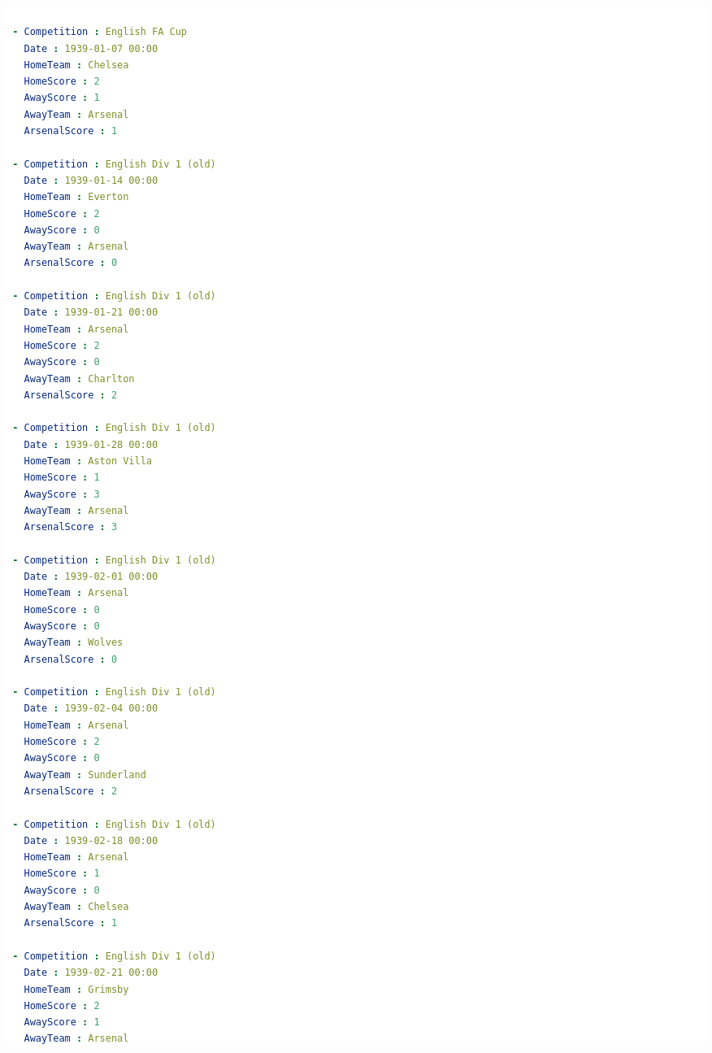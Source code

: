 ```yaml

 - Competition : English FA Cup
   Date : 1939-01-07 00:00
   HomeTeam : Chelsea
   HomeScore : 2
   AwayScore : 1
   AwayTeam : Arsenal
   ArsenalScore : 1

 - Competition : English Div 1 (old)
   Date : 1939-01-14 00:00
   HomeTeam : Everton
   HomeScore : 2
   AwayScore : 0
   AwayTeam : Arsenal
   ArsenalScore : 0

 - Competition : English Div 1 (old)
   Date : 1939-01-21 00:00
   HomeTeam : Arsenal
   HomeScore : 2
   AwayScore : 0
   AwayTeam : Charlton
   ArsenalScore : 2

 - Competition : English Div 1 (old)
   Date : 1939-01-28 00:00
   HomeTeam : Aston Villa
   HomeScore : 1
   AwayScore : 3
   AwayTeam : Arsenal
   ArsenalScore : 3

 - Competition : English Div 1 (old)
   Date : 1939-02-01 00:00
   HomeTeam : Arsenal
   HomeScore : 0
   AwayScore : 0
   AwayTeam : Wolves
   ArsenalScore : 0

 - Competition : English Div 1 (old)
   Date : 1939-02-04 00:00
   HomeTeam : Arsenal
   HomeScore : 2
   AwayScore : 0
   AwayTeam : Sunderland
   ArsenalScore : 2

 - Competition : English Div 1 (old)
   Date : 1939-02-18 00:00
   HomeTeam : Arsenal
   HomeScore : 1
   AwayScore : 0
   AwayTeam : Chelsea
   ArsenalScore : 1

 - Competition : English Div 1 (old)
   Date : 1939-02-21 00:00
   HomeTeam : Grimsby
   HomeScore : 2
   AwayScore : 1
   AwayTeam : Arsenal
```